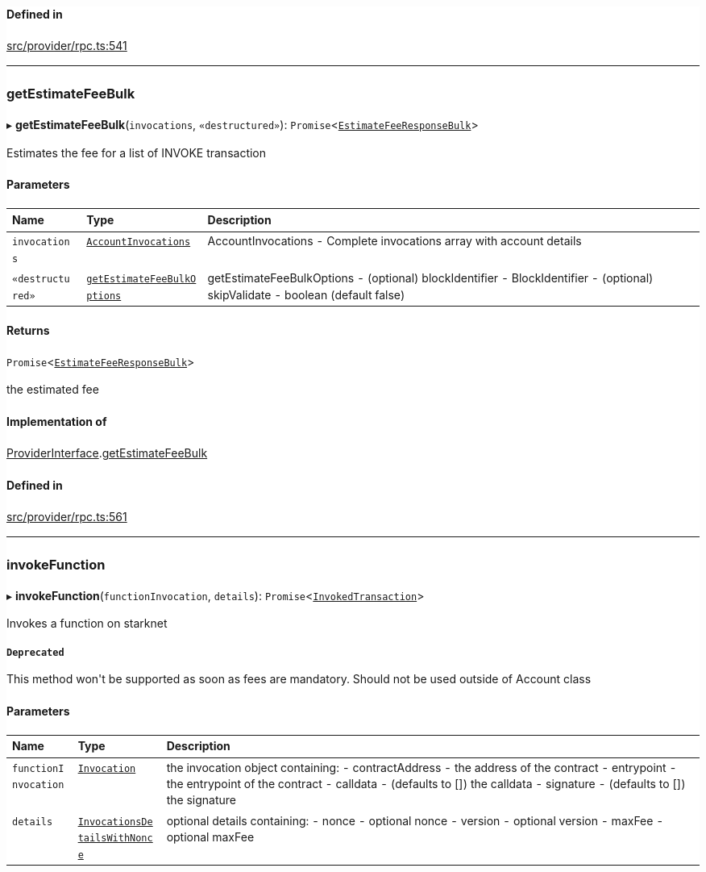 #### Defined in

[src/provider/rpc.ts:541](https://github.com/starknet-io/starknet.js/blob/v5.24.3/src/provider/rpc.ts#L541)

---

### getEstimateFeeBulk

▸ **getEstimateFeeBulk**(`invocations`, `«destructured»`): `Promise`<[`EstimateFeeResponseBulk`](../namespaces/types.md#estimatefeeresponsebulk)\>

Estimates the fee for a list of INVOKE transaction

#### Parameters

| Name             | Type                                                                            | Description                                                                                                                  |
| :--------------- | :------------------------------------------------------------------------------ | :--------------------------------------------------------------------------------------------------------------------------- |
| `invocations`    | [`AccountInvocations`](../namespaces/types.md#accountinvocations)               | AccountInvocations - Complete invocations array with account details                                                         |
| `«destructured»` | [`getEstimateFeeBulkOptions`](../namespaces/types.md#getestimatefeebulkoptions) | getEstimateFeeBulkOptions - (optional) blockIdentifier - BlockIdentifier - (optional) skipValidate - boolean (default false) |

#### Returns

`Promise`<[`EstimateFeeResponseBulk`](../namespaces/types.md#estimatefeeresponsebulk)\>

the estimated fee

#### Implementation of

[ProviderInterface](ProviderInterface.md).[getEstimateFeeBulk](ProviderInterface.md#getestimatefeebulk)

#### Defined in

[src/provider/rpc.ts:561](https://github.com/starknet-io/starknet.js/blob/v5.24.3/src/provider/rpc.ts#L561)

---

### invokeFunction

▸ **invokeFunction**(`functionInvocation`, `details`): `Promise`<[`InvokedTransaction`](../namespaces/types.RPC.md#invokedtransaction)\>

Invokes a function on starknet

**`Deprecated`**

This method won't be supported as soon as fees are mandatory. Should not be used outside of Account class

#### Parameters

| Name                 | Type                                                                                | Description                                                                                                                                                                                                             |
| :------------------- | :---------------------------------------------------------------------------------- | :---------------------------------------------------------------------------------------------------------------------------------------------------------------------------------------------------------------------- |
| `functionInvocation` | [`Invocation`](../namespaces/types.md#invocation)                                   | the invocation object containing: - contractAddress - the address of the contract - entrypoint - the entrypoint of the contract - calldata - (defaults to []) the calldata - signature - (defaults to []) the signature |
| `details`            | [`InvocationsDetailsWithNonce`](../namespaces/types.md#invocationsdetailswithnonce) | optional details containing: - nonce - optional nonce - version - optional version - maxFee - optional maxFee                                                                                                           |
